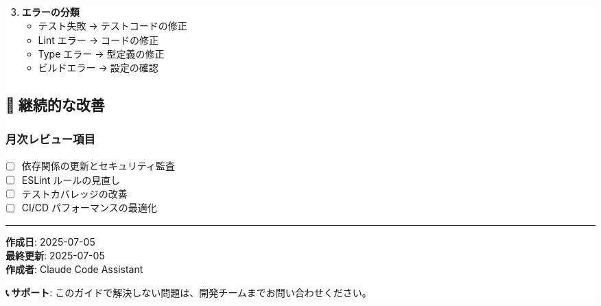 3. **エラーの分類**
   - テスト失敗 → テストコードの修正
   - Lint エラー → コードの修正
   - Type エラー → 型定義の修正
   - ビルドエラー → 設定の確認

## 🔄 継続的な改善

### **月次レビュー項目**
- [ ] 依存関係の更新とセキュリティ監査
- [ ] ESLint ルールの見直し
- [ ] テストカバレッジの改善
- [ ] CI/CD パフォーマンスの最適化

---

**作成日**: 2025-07-05  
**最終更新**: 2025-07-05  
**作成者**: Claude Code Assistant  

**📞 サポート**: このガイドで解決しない問題は、開発チームまでお問い合わせください。